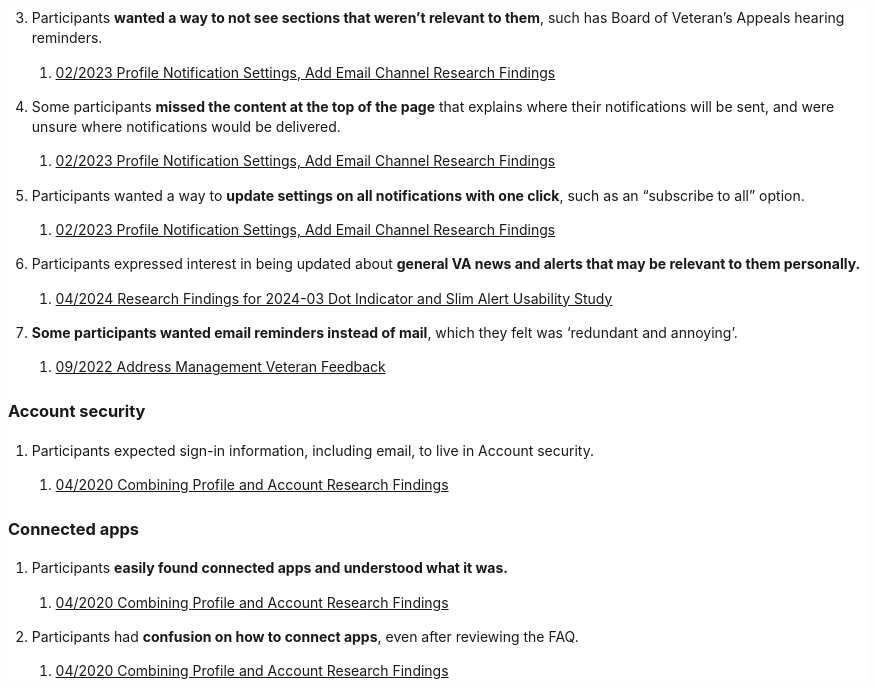 3. Participants **wanted a way to not see sections that weren’t relevant to them**, such has Board of Veteran’s Appeals hearing reminders.

   1. [02/2023 Profile Notification Settings, Add Email Channel Research Findings](https://github.com/department-of-veterans-affairs/va.gov-team/blob/master/products/identity-personalization/profile/notification-preferences/discovery-and-research/usability-study-add-email-jan-2023/findings-summary.md)

4. Some participants **missed the content at the top of the page** that explains where their notifications will be sent, and were unsure where notifications would be delivered.

   1. [02/2023 Profile Notification Settings, Add Email Channel Research Findings](https://github.com/department-of-veterans-affairs/va.gov-team/blob/master/products/identity-personalization/profile/notification-preferences/discovery-and-research/usability-study-add-email-jan-2023/findings-summary.md)

5. Participants wanted a way to **update settings on all notifications with one click**, such as an “subscribe to all” option.

   1. [02/2023 Profile Notification Settings, Add Email Channel Research Findings](https://github.com/department-of-veterans-affairs/va.gov-team/blob/master/products/identity-personalization/profile/notification-preferences/discovery-and-research/usability-study-add-email-jan-2023/findings-summary.md)

6. Participants expressed interest in being updated about **general VA news and alerts that may be relevant to them personally.**

   1. [04/2024 Research Findings for 2024-03 Dot Indicator and Slim Alert Usability Study](https://github.com/department-of-veterans-affairs/va.gov-team/blob/master/products/identity-personalization/onsite-notifications/dot-indicator/research/2024-03%20Dot%20Indicator%20and%20Slim%20Alert%20Usability%20Study/Research%20Findings%20for%202024-03%20Dot%20Indicator%20and%20Slim%20Alert%20Research%20Study.md)

7. **Some participants wanted email reminders instead of mail**, which they felt was ‘redundant and annoying’.

   1. [09/2022 Address Management Veteran Feedback](https://github.com/department-of-veterans-affairs/va.gov-team/blob/master/products/identity-personalization/profile/contact-information/research/2020-04-address-management/research-findings.md)


### Account security

1. Participants expected sign-in information, including email, to live in Account security.

   1. [04/2020 Combining Profile and Account Research Findings](https://github.com/department-of-veterans-affairs/va.gov-team/blob/master/products/identity-personalization/profile/Combine%20Profile%20and%20Account/Research/2020-03-profile-redesign/cpaa-research-findings.md)


### Connected apps

1. Participants **easily found connected apps and understood what it was.**

   1. [04/2020 Combining Profile and Account Research Findings](https://github.com/department-of-veterans-affairs/va.gov-team/blob/master/products/identity-personalization/profile/Combine%20Profile%20and%20Account/Research/2020-03-profile-redesign/cpaa-research-findings.md)

2. Participants had **confusion on how to connect apps**, even after reviewing the FAQ.

   1. [04/2020 Combining Profile and Account Research Findings](https://github.com/department-of-veterans-affairs/va.gov-team/blob/master/products/identity-personalization/profile/Combine%20Profile%20and%20Account/Research/2020-03-profile-redesign/cpaa-research-findings.md)
